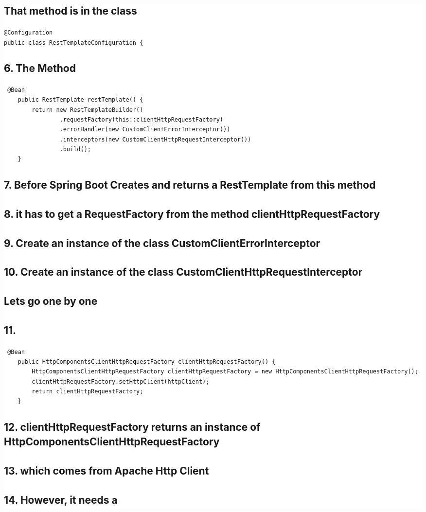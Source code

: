 ## That method is in the class

``` 
@Configuration
public class RestTemplateConfiguration {
```

## 6. The Method

``` 
 @Bean
    public RestTemplate restTemplate() {
        return new RestTemplateBuilder()
                .requestFactory(this::clientHttpRequestFactory)
                .errorHandler(new CustomClientErrorInterceptor())
                .interceptors(new CustomClientHttpRequestInterceptor())
                .build();
    }
```

## 7. Before Spring Boot Creates and returns a RestTemplate from this method
## 8. it has to get a RequestFactory from the method clientHttpRequestFactory
## 9. Create an instance of the class CustomClientErrorInterceptor
## 10. Create an instance of the class CustomClientHttpRequestInterceptor

## Lets go one by one

## 11.

``` 
 @Bean
    public HttpComponentsClientHttpRequestFactory clientHttpRequestFactory() {
        HttpComponentsClientHttpRequestFactory clientHttpRequestFactory = new HttpComponentsClientHttpRequestFactory();
        clientHttpRequestFactory.setHttpClient(httpClient);
        return clientHttpRequestFactory;
    }
```

## 12. clientHttpRequestFactory returns an instance of HttpComponentsClientHttpRequestFactory
## 13. which comes from Apache Http Client
## 14. However, it needs a 
